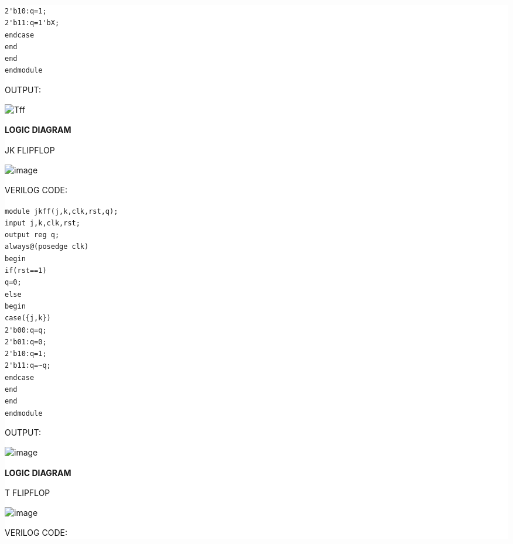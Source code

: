 ```
2'b10:q=1;
2'b11:q=1'bX;
endcase
end
end
endmodule
```

OUTPUT:

<img width="960" alt="Tff" src="https://github.com/Vaishnavi6825/VLSI-LAB-EXP-4/assets/131337024/4d9aa873-1e43-47d8-a909-8b00194cc7b6">


**LOGIC DIAGRAM**

JK FLIPFLOP

![image](https://github.com/navaneethans/VLSI-LAB-EXP-4/assets/6987778/1510e030-4ddc-42b1-88ce-d00f6f0dc7e6)

VERILOG CODE:

```
module jkff(j,k,clk,rst,q);
input j,k,clk,rst;
output reg q;
always@(posedge clk)
begin
if(rst==1)
q=0;
else
begin
case({j,k})
2'b00:q=q;
2'b01:q=0;
2'b10:q=1;
2'b11:q=~q;
endcase
end
end
endmodule
```

OUTPUT:

![image](https://github.com/Vaishnavi6825/VLSI-LAB-EXP-4/assets/131337024/02fd26ef-45d4-4783-ab71-1c1c89543e3c)


**LOGIC DIAGRAM**

T FLIPFLOP

![image](https://github.com/navaneethans/VLSI-LAB-EXP-4/assets/6987778/7a020379-efb1-4104-85ee-439d660baa08)


VERILOG CODE:
